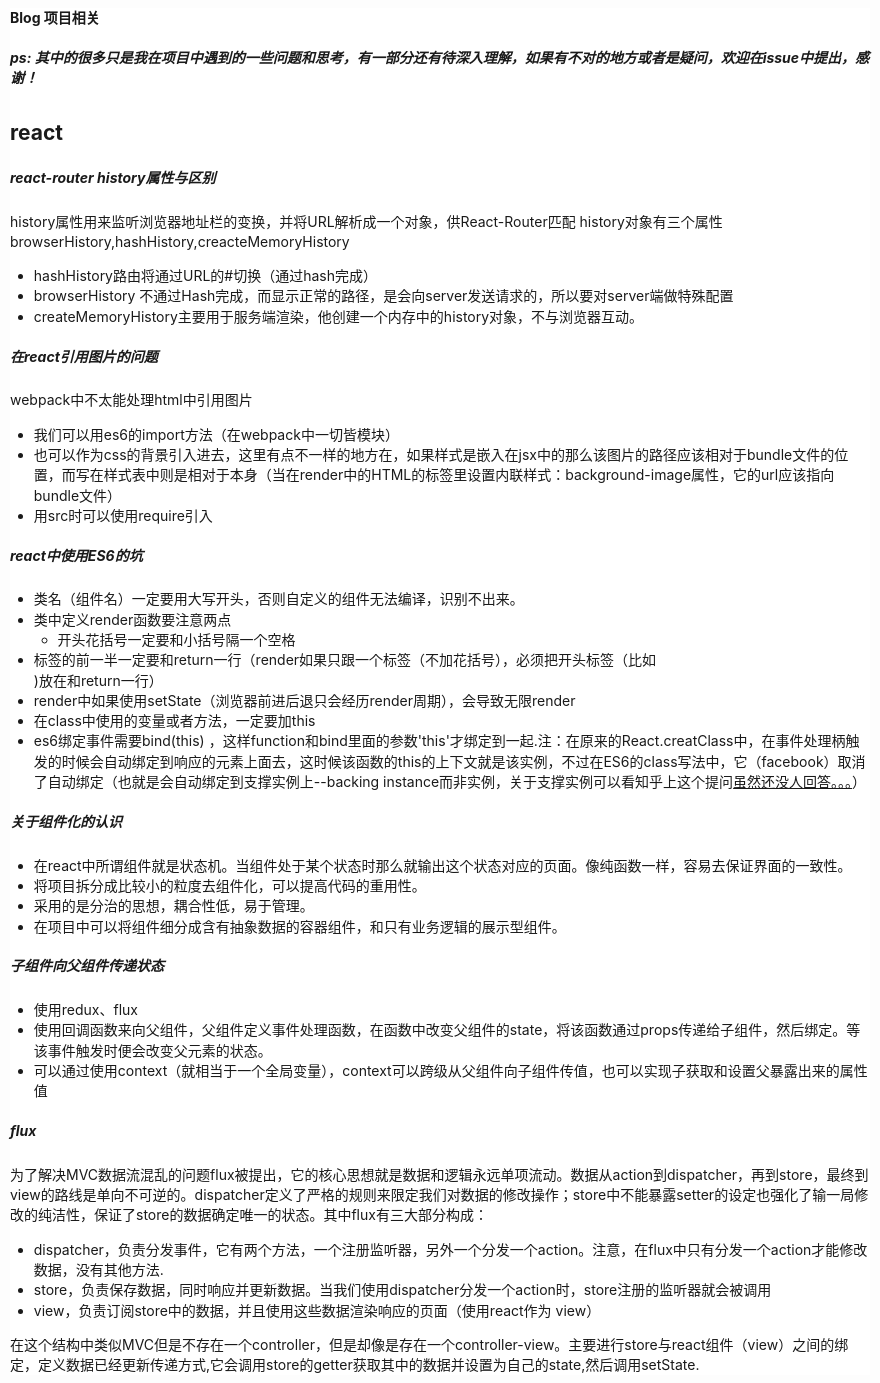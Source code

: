 #### Blog 项目相关

##### ps: 其中的很多只是我在项目中遇到的一些问题和思考，有一部分还有待深入理解，如果有不对的地方或者是疑问，欢迎在issue中提出，感谢！

## react
##### react-router history属性与区别
 
history属性用来监听浏览器地址栏的变换，并将URL解析成一个对象，供React-Router匹配 history对象有三个属性browserHistory,hashHistory,creacteMemoryHistory
 - hashHistory路由将通过URL的#切换（通过hash完成）
 - browserHistory 不通过Hash完成，而显示正常的路径，是会向server发送请求的，所以要对server端做特殊配置
 - createMemoryHistory主要用于服务端渲染，他创建一个内存中的history对象，不与浏览器互动。

##### 在react引用图片的问题
webpack中不太能处理html中引用图片
- 我们可以用es6的import方法（在webpack中一切皆模块）
- 也可以作为css的背景引入进去，这里有点不一样的地方在，如果样式是嵌入在jsx中的那么该图片的路径应该相对于bundle文件的位置，而写在样式表中则是相对于本身（当在render中的HTML的标签里设置内联样式：background-image属性，它的url应该指向bundle文件）
- 用src时可以使用require引入

##### react中使用ES6的坑
- 类名（组件名）一定要用大写开头，否则自定义的组件无法编译，识别不出来。
- 类中定义render函数要注意两点
  - 开头花括号一定要和小括号隔一个空格
 - 标签的前一半一定要和return一行（render如果只跟一个标签（不加花括号），必须把开头标签（比如<div>)放在和return一行）
 - render中如果使用setState（浏览器前进后退只会经历render周期），会导致无限render
- 在class中使用的变量或者方法，一定要加this
- es6绑定事件需要bind(this) ，这样function和bind里面的参数'this'才绑定到一起.注：在原来的React.creatClass中，在事件处理柄触发的时候会自动绑定到响应的元素上面去，这时候该函数的this的上下文就是该实例，不过在ES6的class写法中，它（facebook）取消了自动绑定（也就是会自动绑定到支撑实例上--backing instance而非实例，关于支撑实例可以看知乎上这个提问[虽然还没人回答。。。](https://www.zhihu.com/question/57635638)）

##### 关于组件化的认识
- 在react中所谓组件就是状态机。当组件处于某个状态时那么就输出这个状态对应的页面。像纯函数一样，容易去保证界面的一致性。
- 将项目拆分成比较小的粒度去组件化，可以提高代码的重用性。
- 采用的是分治的思想，耦合性低，易于管理。
- 在项目中可以将组件细分成含有抽象数据的容器组件，和只有业务逻辑的展示型组件。

##### 子组件向父组件传递状态
- 使用redux、flux
- 使用回调函数来向父组件，父组件定义事件处理函数，在函数中改变父组件的state，将该函数通过props传递给子组件，然后绑定。等该事件触发时便会改变父元素的状态。
- 可以通过使用context（就相当于一个全局变量），context可以跨级从父组件向子组件传值，也可以实现子获取和设置父暴露出来的属性值

##### flux
为了解决MVC数据流混乱的问题flux被提出，它的核心思想就是数据和逻辑永远单项流动。数据从action到dispatcher，再到store，最终到view的路线是单向不可逆的。dispatcher定义了严格的规则来限定我们对数据的修改操作；store中不能暴露setter的设定也强化了输一局修改的纯洁性，保证了store的数据确定唯一的状态。其中flux有三大部分构成：
 - dispatcher，负责分发事件，它有两个方法，一个注册监听器，另外一个分发一个action。注意，在flux中只有分发一个action才能修改数据，没有其他方法.
 - store，负责保存数据，同时响应并更新数据。当我们使用dispatcher分发一个action时，store注册的监听器就会被调用
 - view，负责订阅store中的数据，并且使用这些数据渲染响应的页面（使用react作为 view）

在这个结构中类似MVC但是不存在一个controller，但是却像是存在一个controller-view。主要进行store与react组件（view）之间的绑定，定义数据已经更新传递方式,它会调用store的getter获取其中的数据并设置为自己的state,然后调用setState.
